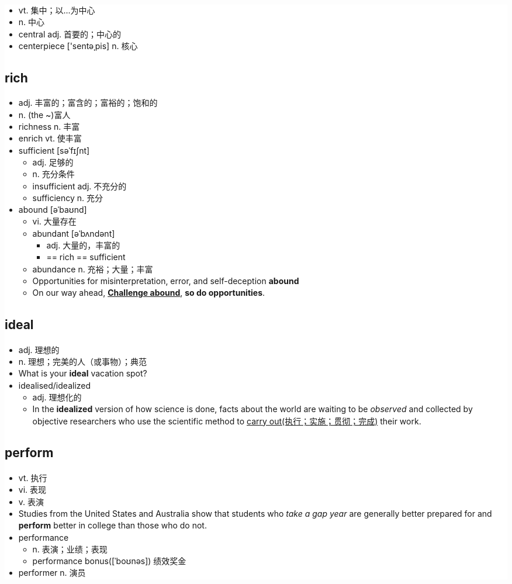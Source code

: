 - vt. 集中；以...为中心
- n. 中心
- central adj. 首要的；中心的
- centerpiece ['sentəˌpis] n. 核心

## rich

- adj. 丰富的；富含的；富裕的；饱和的
- n. (the ~)富人
- richness n. 丰富
- enrich vt. 使丰富
- sufficient [səˈfɪʃnt]
    - adj. 足够的
    - n. 充分条件
    - insufficient adj. 不充分的
    - sufficiency n. 充分
- abound [əˈbaʊnd]
    - vi. 大量存在
    - abundant [əˈbʌndənt]
        - adj. 大量的，丰富的
        - == rich == sufficient
    - abundance n. 充裕；大量；丰富
    - Opportunities for misinterpretation, error, and self-deception **abound**
    - On our way ahead, <ins>**Challenge abound**</ins>, **so do opportunities**.

## ideal

- adj. 理想的
- n. 理想；完美的人（或事物）；典范
- What is your **ideal** vacation spot?
- idealised/idealized
    - adj. 理想化的
    - In the **idealized** version of how science is done, facts about the world are waiting to be *observed* and
      collected by objective researchers who use the scientific method to <ins>carry out(执行；实施；贯彻；完成)</ins>
      their work.

## perform

- vt. 执行
- vi. 表现
- v. 表演
- Studies from the United States and Australia show that students who *take a gap year* are generally better prepared
  for and **perform** better in college than those who do not.
- performance
    - n. 表演；业绩；表现
    - performance bonus([ˈboʊnəs]) 绩效奖金
- performer n. 演员
